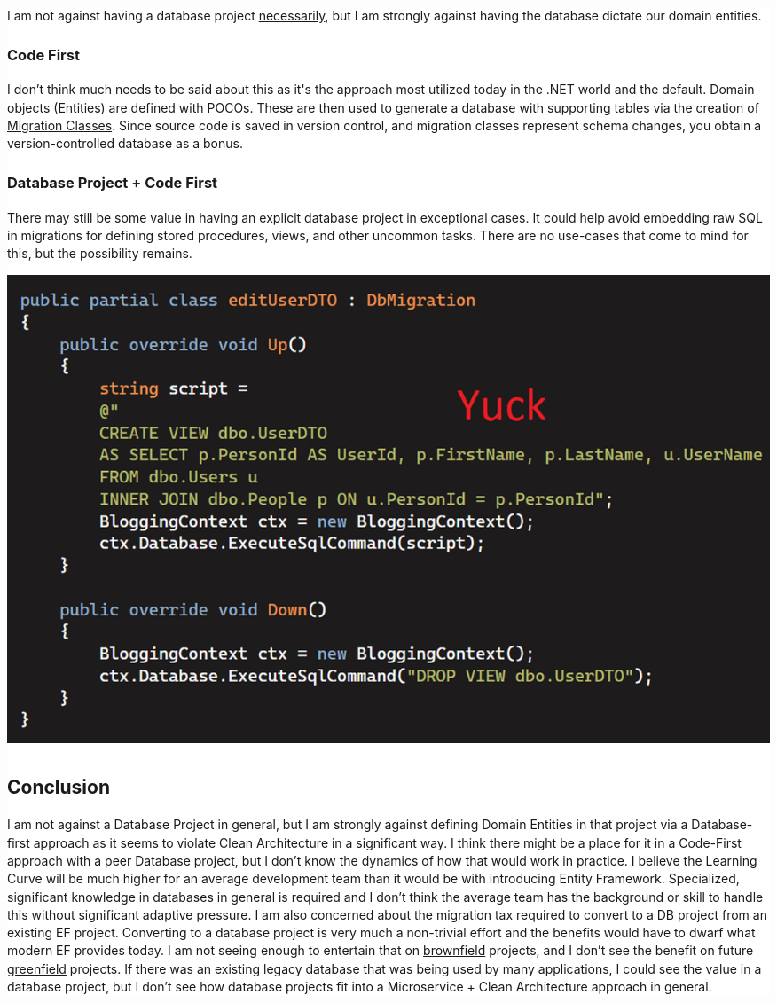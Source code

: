 I am not against having a database project [necessarily](#database-project-code-first), but I am strongly against having the database dictate our domain entities.

### Code First

I don’t think much needs to be said about this as it's the approach most utilized today in the .NET world and the default.
Domain objects (Entities) are defined with POCOs. These are then used to generate a database with supporting tables via the creation of [Migration Classes](https://www.entityframeworktutorial.net/code-first/code-based-migration-in-code-first.aspx). Since source code is saved in version control, and migration classes represent schema changes, you obtain a version-controlled database as a bonus.

### Database Project + Code First

There may still be some value in having an explicit database project in exceptional cases. It could help avoid embedding raw SQL in migrations for defining stored procedures, views, and other uncommon tasks. There are no use-cases that come to mind for this, but the possibility remains.

![Ugly EF Migration](/media-library/software-systems-engineering/ef-ugly-migration.png "Ugly EF Migration")

## Conclusion

I am not against a Database Project in general, but I am strongly against defining Domain Entities in that project via a Database-first approach as it seems to violate Clean Architecture in a significant way. I think there might be a place for it in a Code-First approach with a peer Database project, but I don’t know the dynamics of how that would work in practice. I believe the Learning Curve will be much higher for an average development team than it would be with introducing Entity Framework. Specialized, significant knowledge in databases in general is required and I don’t think the average team has the background or skill to handle this without significant adaptive pressure. I am also concerned about the migration tax required to convert to a DB project from an existing EF project. Converting to a database project is very much a non-trivial effort and the benefits would have to dwarf what modern EF provides today. I am not seeing enough to entertain that on [brownfield](https://en.wikipedia.org/wiki/Brownfield_(software_development)) projects, and I don’t see the benefit on future [greenfield](https://en.wikipedia.org/wiki/Greenfield_project) projects. If there was an existing legacy database that was being used by many applications, I could see the value in a database project,  but I don’t see how database projects fit into a Microservice + Clean Architecture approach in general.
